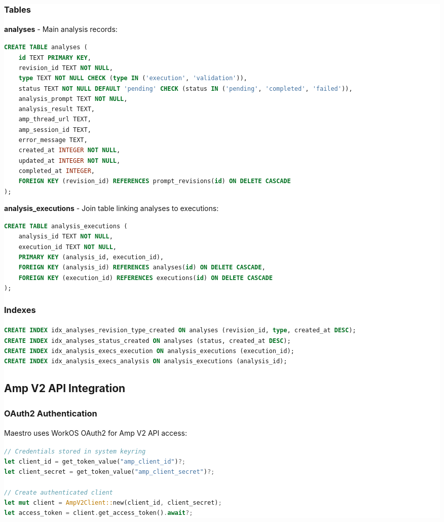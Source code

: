 ### Tables

**analyses** - Main analysis records:
```sql
CREATE TABLE analyses (
    id TEXT PRIMARY KEY,
    revision_id TEXT NOT NULL,
    type TEXT NOT NULL CHECK (type IN ('execution', 'validation')),
    status TEXT NOT NULL DEFAULT 'pending' CHECK (status IN ('pending', 'completed', 'failed')),
    analysis_prompt TEXT NOT NULL,
    analysis_result TEXT,
    amp_thread_url TEXT,
    amp_session_id TEXT,
    error_message TEXT,
    created_at INTEGER NOT NULL,
    updated_at INTEGER NOT NULL,
    completed_at INTEGER,
    FOREIGN KEY (revision_id) REFERENCES prompt_revisions(id) ON DELETE CASCADE
);
```

**analysis_executions** - Join table linking analyses to executions:
```sql
CREATE TABLE analysis_executions (
    analysis_id TEXT NOT NULL,
    execution_id TEXT NOT NULL,
    PRIMARY KEY (analysis_id, execution_id),
    FOREIGN KEY (analysis_id) REFERENCES analyses(id) ON DELETE CASCADE,
    FOREIGN KEY (execution_id) REFERENCES executions(id) ON DELETE CASCADE
);
```

### Indexes

```sql
CREATE INDEX idx_analyses_revision_type_created ON analyses (revision_id, type, created_at DESC);
CREATE INDEX idx_analyses_status_created ON analyses (status, created_at DESC);
CREATE INDEX idx_analysis_execs_execution ON analysis_executions (execution_id);
CREATE INDEX idx_analysis_execs_analysis ON analysis_executions (analysis_id);
```

## Amp V2 API Integration

### OAuth2 Authentication

Maestro uses WorkOS OAuth2 for Amp V2 API access:

```rust
// Credentials stored in system keyring
let client_id = get_token_value("amp_client_id")?;
let client_secret = get_token_value("amp_client_secret")?;

// Create authenticated client
let mut client = AmpV2Client::new(client_id, client_secret);
let access_token = client.get_access_token().await?;
```
